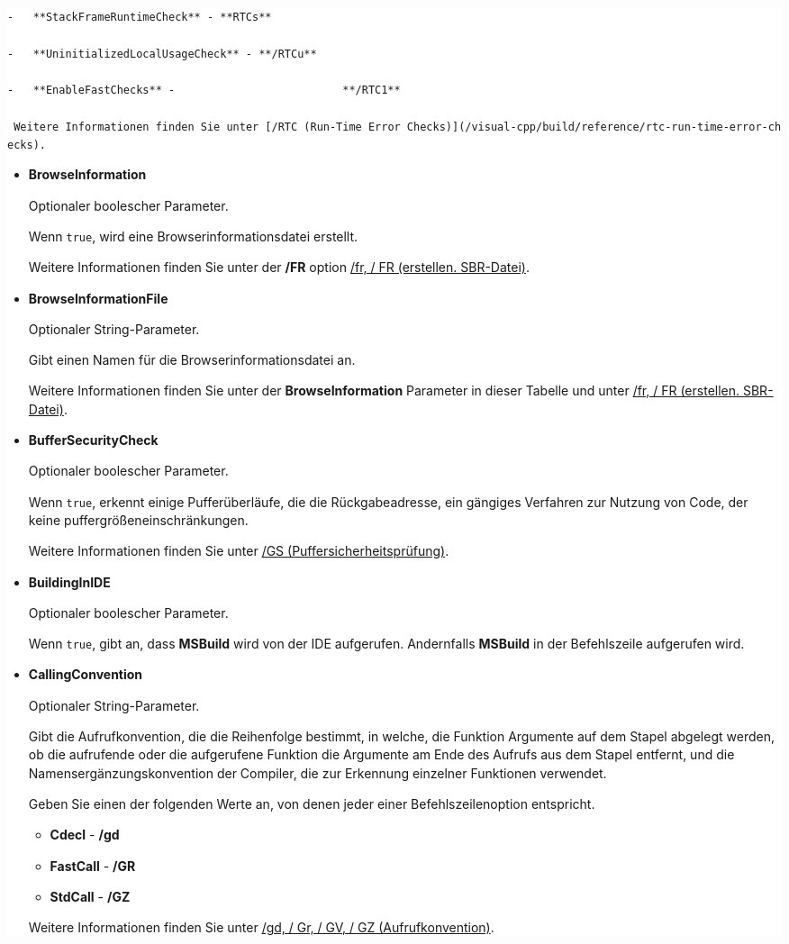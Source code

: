     -   **StackFrameRuntimeCheck** - **RTCs**  
  
    -   **UninitializedLocalUsageCheck** - **/RTCu**  
  
    -   **EnableFastChecks** -                          **/RTC1**  
  
     Weitere Informationen finden Sie unter [/RTC (Run-Time Error Checks)](/visual-cpp/build/reference/rtc-run-time-error-checks).  
  
-   **BrowseInformation**  
  
     Optionaler boolescher Parameter.  
  
     Wenn `true`, wird eine Browserinformationsdatei erstellt.  
  
     Weitere Informationen finden Sie unter der **/FR** option [/fr, / FR (erstellen. SBR-Datei)](/visual-cpp/build/reference/fr-fr-create-dot-sbr-file).  
  
-   **BrowseInformationFile**  
  
     Optionaler String-Parameter.  
  
     Gibt einen Namen für die Browserinformationsdatei an.  
  
     Weitere Informationen finden Sie unter der **BrowseInformation** Parameter in dieser Tabelle und unter [/fr, / FR (erstellen. SBR-Datei)](/visual-cpp/build/reference/fr-fr-create-dot-sbr-file).  
  
-   **BufferSecurityCheck**  
  
     Optionaler boolescher Parameter.  
  
     Wenn `true`, erkennt einige Pufferüberläufe, die die Rückgabeadresse, ein gängiges Verfahren zur Nutzung von Code, der keine puffergrößeneinschränkungen.  
  
     Weitere Informationen finden Sie unter [/GS (Puffersicherheitsprüfung)](/visual-cpp/build/reference/gs-buffer-security-check).  
  
-   **BuildingInIDE**  
  
     Optionaler boolescher Parameter.  
  
     Wenn `true`, gibt an, dass **MSBuild** wird von der IDE aufgerufen. Andernfalls **MSBuild** in der Befehlszeile aufgerufen wird.  
  
-   **CallingConvention**  
  
     Optionaler String-Parameter.  
  
     Gibt die Aufrufkonvention, die die Reihenfolge bestimmt, in welche, die Funktion Argumente auf dem Stapel abgelegt werden, ob die aufrufende oder die aufgerufene Funktion die Argumente am Ende des Aufrufs aus dem Stapel entfernt, und die Namensergänzungskonvention der Compiler, die zur Erkennung einzelner Funktionen verwendet.  
  
     Geben Sie einen der folgenden Werte an, von denen jeder einer Befehlszeilenoption entspricht.  
  
    -   **Cdecl** - **/gd**  
  
    -   **FastCall** -                          **/GR**  
  
    -   **StdCall** -                          **/GZ**  
  
     Weitere Informationen finden Sie unter [/gd, / Gr, / GV, / GZ (Aufrufkonvention)](/visual-cpp/build/reference/gd-gr-gv-gz-calling-convention).  
  